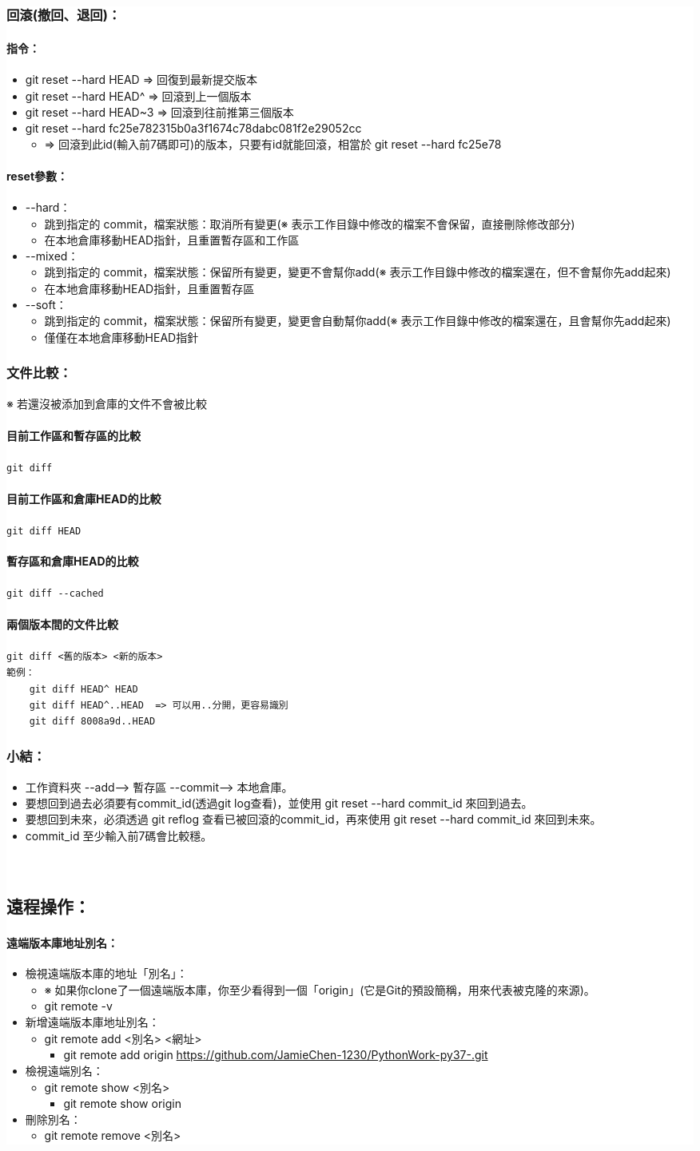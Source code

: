 ### 回滾(撤回、退回)：
#### 指令：
- git reset --hard HEAD   =>  回復到最新提交版本
- git reset --hard HEAD^  =>  回滾到上一個版本
- git reset --hard HEAD~3  =>  回滾到往前推第三個版本
- git reset --hard fc25e782315b0a3f1674c78dabc081f2e29052cc  
    - =>  回滾到此id(輸入前7碼即可)的版本，只要有id就能回滾，相當於 git reset --hard fc25e78
#### reset參數：
- --hard：
    - 跳到指定的 commit，檔案狀態：取消所有變更(※ 表示工作目錄中修改的檔案不會保留，直接刪除修改部分)
    - 在本地倉庫移動HEAD指針，且重置暫存區和工作區
- --mixed：
    - 跳到指定的 commit，檔案狀態：保留所有變更，變更不會幫你add(※ 表示工作目錄中修改的檔案還在，但不會幫你先add起來)
    - 在本地倉庫移動HEAD指針，且重置暫存區
- --soft：
    - 跳到指定的 commit，檔案狀態：保留所有變更，變更會自動幫你add(※ 表示工作目錄中修改的檔案還在，且會幫你先add起來)
    - 僅僅在本地倉庫移動HEAD指針

### 文件比較：
※ 若還沒被添加到倉庫的文件不會被比較
#### 目前工作區和暫存區的比較
    git diff
#### 目前工作區和倉庫HEAD的比較
    git diff HEAD
#### 暫存區和倉庫HEAD的比較
    git diff --cached
#### 兩個版本間的文件比較
    git diff <舊的版本> <新的版本>
    範例：
        git diff HEAD^ HEAD
        git diff HEAD^..HEAD  => 可以用..分開，更容易識別
        git diff 8008a9d..HEAD

### 小結：
- 工作資料夾 --add--> 暫存區 --commit--> 本地倉庫。
- 要想回到過去必須要有commit_id(透過git log查看)，並使用 git reset --hard commit_id 來回到過去。
- 要想回到未來，必須透過 git reflog 查看已被回滾的commit_id，再來使用 git reset --hard commit_id 來回到未來。
- commit_id 至少輸入前7碼會比較穩。

&emsp;
## 遠程操作：
#### 遠端版本庫地址別名：
- 檢視遠端版本庫的地址「別名」：
    - ※ 如果你clone了一個遠端版本庫，你至少看得到一個「origin」(它是Git的預設簡稱，用來代表被克隆的來源)。
    - git remote -v
-  新增遠端版本庫地址別名：
    - git remote add <別名> <網址>
        - git remote add origin https://github.com/JamieChen-1230/PythonWork-py37-.git
- 檢視遠端別名：
    - git remote show <別名>
        - git remote show origin
- 刪除別名：
    - git remote remove <別名>
